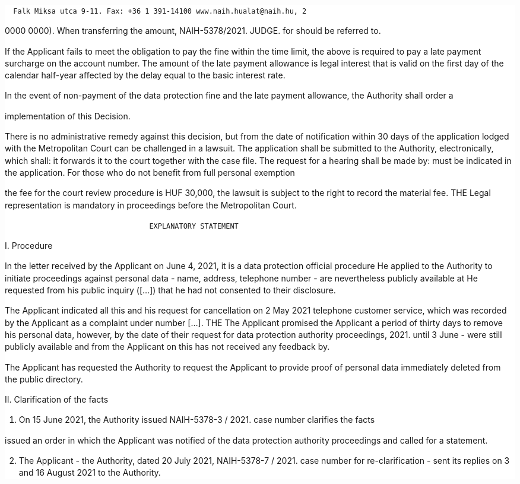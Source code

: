       Falk Miksa utca 9-11. Fax: +36 1 391-14100 www.naih.hualat@naih.hu, 2

0000 0000). When transferring the amount, NAIH-5378/2021. JUDGE. for
should be referred to.

If the Applicant fails to meet the obligation to pay the fine within the time limit, the above
is required to pay a late payment surcharge on the account number. The amount of the late payment allowance is legal
interest that is valid on the first day of the calendar half-year affected by the delay
equal to the basic interest rate.

In the event of non-payment of the data protection fine and the late payment allowance, the Authority shall order a

implementation of this Decision.

There is no administrative remedy against this decision, but from the date of notification
within 30 days of the application lodged with the Metropolitan Court
can be challenged in a lawsuit. The application shall be submitted to the Authority, electronically, which shall:
it forwards it to the court together with the case file. The request for a hearing shall be made by:
must be indicated in the application. For those who do not benefit from full personal exemption

the fee for the court review procedure is HUF 30,000, the lawsuit is subject to the right to record the material fee. THE
Legal representation is mandatory in proceedings before the Metropolitan Court.

                                      EXPLANATORY STATEMENT

I. Procedure

In the letter received by the Applicant on June 4, 2021, it is a data protection official procedure
He applied to the Authority to initiate proceedings against
personal data - name, address, telephone number - are nevertheless publicly available at
He requested from his public inquiry (\[…\]) that he had not consented to their disclosure.

The Applicant indicated all this and his request for cancellation on 2 May 2021
telephone customer service, which was recorded by the Applicant as a complaint under number \[…\]. THE
The Applicant promised the Applicant a period of thirty days to remove his personal data,
however, by the date of their request for data protection authority proceedings, 2021.
until 3 June - were still publicly available and from the Applicant on this
has not received any feedback by.

The Applicant has requested the Authority to request the Applicant to provide proof of personal data
immediately deleted from the public directory.

II. Clarification of the facts

1. On 15 June 2021, the Authority issued NAIH-5378-3 / 2021. case number clarifies the facts

issued an order in which the Applicant was notified of the data protection authority proceedings
and called for a statement.

2. The Applicant - the Authority, dated 20 July 2021, NAIH-5378-7 / 2021. case number
for re-clarification - sent its replies on 3 and 16 August 2021
to the Authority.
